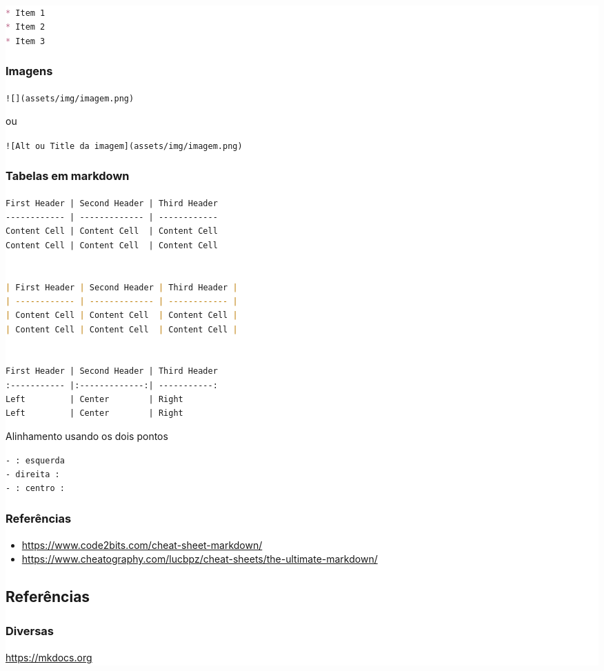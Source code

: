 ```md
* Item 1
* Item 2
* Item 3
```

### Imagens
```
![](assets/img/imagem.png)
```
ou
```
![Alt ou Title da imagem](assets/img/imagem.png)
```

### Tabelas em markdown

```md
First Header | Second Header | Third Header
------------ | ------------- | ------------
Content Cell | Content Cell  | Content Cell
Content Cell | Content Cell  | Content Cell


| First Header | Second Header | Third Header |
| ------------ | ------------- | ------------ |
| Content Cell | Content Cell  | Content Cell |
| Content Cell | Content Cell  | Content Cell |


First Header | Second Header | Third Header
:----------- |:-------------:| -----------:
Left         | Center        | Right
Left         | Center        | Right
```

Alinhamento usando os dois pontos
```
- : esquerda
- direita :
- : centro :
```

### Referências

- https://www.code2bits.com/cheat-sheet-markdown/ 
- https://www.cheatography.com/lucbpz/cheat-sheets/the-ultimate-markdown/ 


## Referências

### Diversas

https://mkdocs.org

